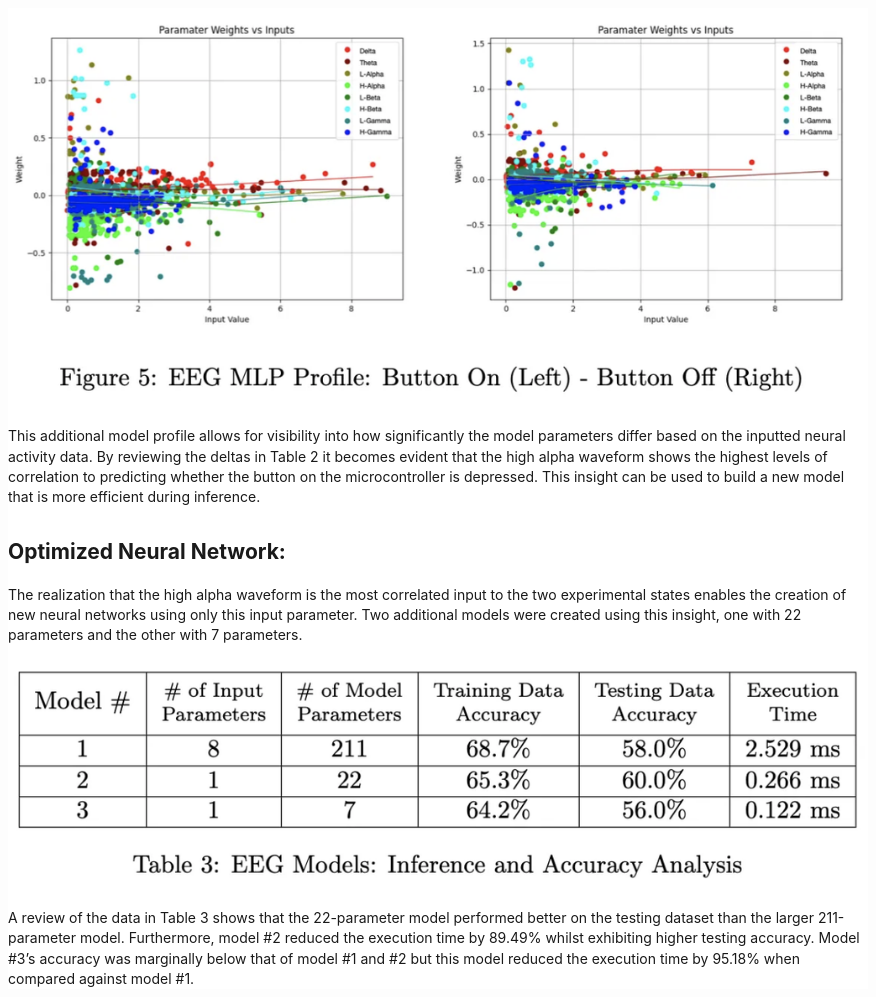<center><img src="../Assets/2024/3/F5.png"></center>

This additional model profile allows for visibility into how significantly the model parameters differ based on the inputted neural activity data. By reviewing the deltas in Table 2 it becomes evident that the high alpha waveform shows the highest levels of correlation to predicting whether the button on the microcontroller is depressed. This insight can be used to build a new model that is more efficient during inference.

## Optimized Neural Network:
The realization that the high alpha waveform is the most correlated input to the two experimental states enables the creation of new neural networks using only this input parameter. Two additional models were created using this insight, one with 22 parameters and the other with 7 parameters.

<center><img src="../Assets/2024/3/T3.png"></center>

A review of the data in Table 3 shows that the 22-parameter model performed better on the testing dataset than the larger 211-parameter model. Furthermore, model #2 reduced the execution time by 89.49% whilst exhibiting higher testing accuracy. Model #3’s accuracy was marginally below that of model #1 and #2 but this model reduced the execution time by 95.18% when compared against model #1.
